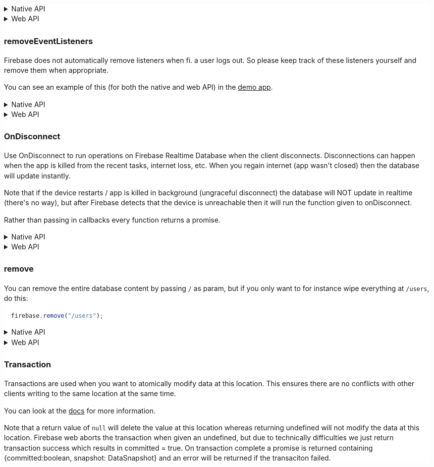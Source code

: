 <details><summary>Native API</summary></details>

<details><summary>Web API</summary></details>


### removeEventListeners
Firebase does not automatically remove listeners when fi. a user logs out.
So please keep track of these listeners yourself and remove them when appropriate.

You can see an example of this (for both the native and web API) in the [demo app](https://github.com/EddyVerbruggen/nativescript-plugin-firebase-demo/blob/master/Firebase/app/main-view-model.js).

<details><summary>Native API</summary></details>

<details><summary>Web API</summary></details>

### OnDisconnect
Use OnDisconnect to run operations on Firebase Realtime Database when the client disconnects.
Disconnections can happen when the app is killed from the recent tasks, internet loss, etc. When
you regain internet (app wasn't closed) then the database will update instantly.

Note that if the device restarts / app is killed in background (ungraceful disconnect) the database will
NOT update in realtime (there's no way), but after Firebase detects that the device is unreachable then it
will run the function given to onDisconnect.

Rather than passing in callbacks every function returns a promise.

<details><summary>Native API</summary></details>

<details><summary>Web API</summary></details>

### remove
You can remove the entire database content by passing `/` as param,
but if you only want to for instance wipe everything at `/users`, do this:

```js
  firebase.remove("/users");
```

<details><summary>Native API</summary></details>

<details><summary>Web API</summary></details>

### Transaction
Transactions are used when you want to atomically modify data at this location. This
ensures there are no conflicts with other clients writing to the same location at the
same time.

You can look at the [docs](https://firebase.google.com/docs/reference/js/firebase.database.Reference#transaction) for more information.

Note that a return value of `null` will delete the value at this location whereas returning
undefined will not modify the data at this location. Firebase web aborts the transaction when
given an undefined, but due to technically difficulties we just return transaction success which
results in committed = true. On transaction complete a promise is returned containing
{committed:boolean, snapshot: DataSnapshot} and an error will be returned if the transaciton
failed.
